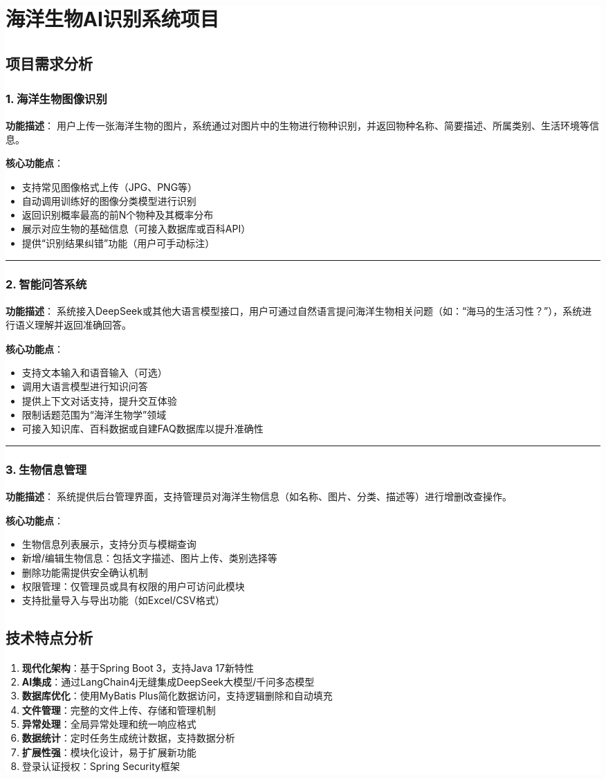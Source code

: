 # 海洋生物AI识别系统项目

## 项目需求分析

### 1. **海洋生物图像识别**

**功能描述**：
 用户上传一张海洋生物的图片，系统通过对图片中的生物进行物种识别，并返回物种名称、简要描述、所属类别、生活环境等信息。

**核心功能点**：

- 支持常见图像格式上传（JPG、PNG等）
- 自动调用训练好的图像分类模型进行识别
- 返回识别概率最高的前N个物种及其概率分布
- 展示对应生物的基础信息（可接入数据库或百科API）
- 提供“识别结果纠错”功能（用户可手动标注）

------

### 2. **智能问答系统**

**功能描述**：
 系统接入DeepSeek或其他大语言模型接口，用户可通过自然语言提问海洋生物相关问题（如：“海马的生活习性？”），系统进行语义理解并返回准确回答。

**核心功能点**：

- 支持文本输入和语音输入（可选）
- 调用大语言模型进行知识问答
- 提供上下文对话支持，提升交互体验
- 限制话题范围为“海洋生物学”领域
- 可接入知识库、百科数据或自建FAQ数据库以提升准确性

------

### 3. **生物信息管理**

**功能描述**：
 系统提供后台管理界面，支持管理员对海洋生物信息（如名称、图片、分类、描述等）进行增删改查操作。

**核心功能点**：

- 生物信息列表展示，支持分页与模糊查询
- 新增/编辑生物信息：包括文字描述、图片上传、类别选择等
- 删除功能需提供安全确认机制
- 权限管理：仅管理员或具有权限的用户可访问此模块
- 支持批量导入与导出功能（如Excel/CSV格式）



## 技术特点分析

1. **现代化架构**：基于Spring Boot 3，支持Java 17新特性
2. **AI集成**：通过LangChain4j无缝集成DeepSeek大模型/千问多态模型
3. **数据库优化**：使用MyBatis Plus简化数据访问，支持逻辑删除和自动填充
4. **文件管理**：完整的文件上传、存储和管理机制
5. **异常处理**：全局异常处理和统一响应格式
6. **数据统计**：定时任务生成统计数据，支持数据分析
7. **扩展性强**：模块化设计，易于扩展新功能
8. 登录认证授权：Spring Security框架
